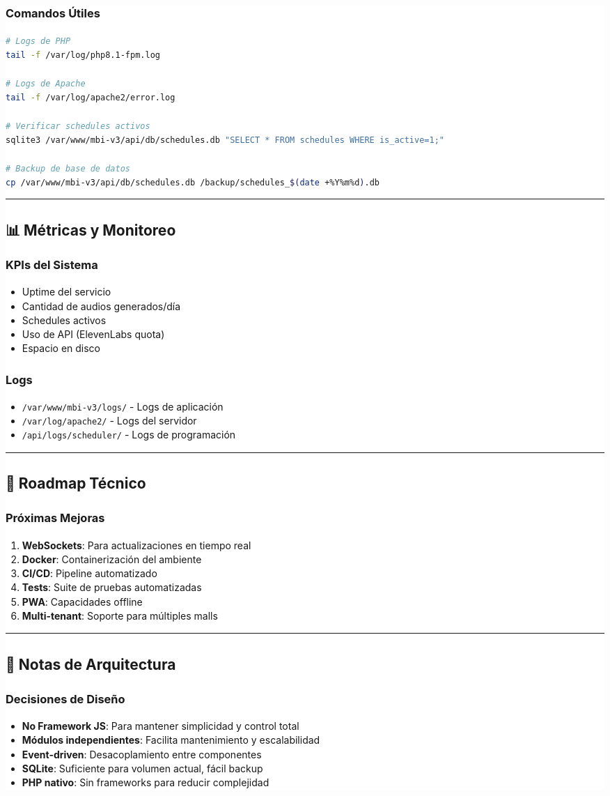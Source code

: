 ### Comandos Útiles
```bash
# Logs de PHP
tail -f /var/log/php8.1-fpm.log

# Logs de Apache
tail -f /var/log/apache2/error.log

# Verificar schedules activos
sqlite3 /var/www/mbi-v3/api/db/schedules.db "SELECT * FROM schedules WHERE is_active=1;"

# Backup de base de datos
cp /var/www/mbi-v3/api/db/schedules.db /backup/schedules_$(date +%Y%m%d).db
```

---

## 📊 Métricas y Monitoreo

### KPIs del Sistema
- Uptime del servicio
- Cantidad de audios generados/día
- Schedules activos
- Uso de API (ElevenLabs quota)
- Espacio en disco

### Logs
- `/var/www/mbi-v3/logs/` - Logs de aplicación
- `/var/log/apache2/` - Logs del servidor
- `/api/logs/scheduler/` - Logs de programación

---

## 🔮 Roadmap Técnico

### Próximas Mejoras
1. **WebSockets**: Para actualizaciones en tiempo real
2. **Docker**: Containerización del ambiente
3. **CI/CD**: Pipeline automatizado
4. **Tests**: Suite de pruebas automatizadas
5. **PWA**: Capacidades offline
6. **Multi-tenant**: Soporte para múltiples malls

---

## 📝 Notas de Arquitectura

### Decisiones de Diseño
- **No Framework JS**: Para mantener simplicidad y control total
- **Módulos independientes**: Facilita mantenimiento y escalabilidad
- **Event-driven**: Desacoplamiento entre componentes
- **SQLite**: Suficiente para volumen actual, fácil backup
- **PHP nativo**: Sin frameworks para reducir complejidad
